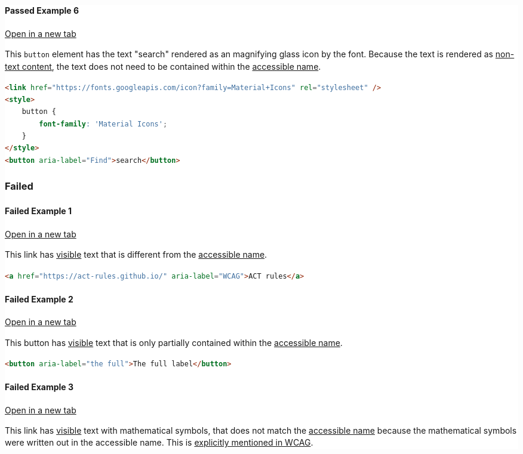 #### Passed Example 6

<a class="example-link" title="Passed Example 6" target="_blank" href="https://w3.org/WAI/content-assets/wcag-act-rules/testcases/2ee8b8/efa9543339cdad5412c7719b266a633a29ce149e.html">Open in a new tab</a>

This `button` element has the text "search" rendered as an magnifying glass icon by the font. Because the text is rendered as [non-text content][], the text does not need to be contained within the [accessible name][].

```html
<link href="https://fonts.googleapis.com/icon?family=Material+Icons" rel="stylesheet" />
<style>
	button {
		font-family: 'Material Icons';
	}
</style>
<button aria-label="Find">search</button>
```

### Failed

#### Failed Example 1

<a class="example-link" title="Failed Example 1" target="_blank" href="https://w3.org/WAI/content-assets/wcag-act-rules/testcases/2ee8b8/4ee91039726503da19c9bc58e08e800464d94d82.html">Open in a new tab</a>

This link has [visible][] text that is different from the [accessible name][].

```html
<a href="https://act-rules.github.io/" aria-label="WCAG">ACT rules</a>
```

#### Failed Example 2

<a class="example-link" title="Failed Example 2" target="_blank" href="https://w3.org/WAI/content-assets/wcag-act-rules/testcases/2ee8b8/8db20b5fa0a59906a7b182c5698d6a9ce7e85f10.html">Open in a new tab</a>

This button has [visible][] text that is only partially contained within the [accessible name][].

```html
<button aria-label="the full">The full label</button>
```

#### Failed Example 3

<a class="example-link" title="Failed Example 3" target="_blank" href="https://w3.org/WAI/content-assets/wcag-act-rules/testcases/2ee8b8/20a5e321fc6a5cb2bfcd520acb8cda21e6925254.html">Open in a new tab</a>

This link has [visible][] text with mathematical symbols, that does not match the [accessible name][] because the mathematical symbols were written out in the accessible name. This is [explicitly mentioned in WCAG](https://www.w3.org/WAI/WCAG21/Understanding/label-in-name#mathematical-expressions-and-formulae).


[accessibility support base line]: https://www.w3.org/TR/WCAG-EM/#step1c 'Definition of accessibility support base line'
[accessible name and description computation]: https://www.w3.org/TR/accname 'Accessible Name and Description Computation'
[accessible name]: #accessible-name 'Definition of accessible name'
[computed]: https://www.w3.org/TR/css-cascade/#computed-value 'CSS definition of computed value'
[descendants]: https://dom.spec.whatwg.org/#concept-tree-descendant 'DOM tree descendant, 2020/08/18'
[element]: https://dom.spec.whatwg.org/#element 'DOM element, 2020/08/18'
[examples of accessible name]: https://act-rules.github.io/pages/examples/accessible-name/
[examples of included in the accessibility tree]: https://act-rules.github.io/pages/examples/included-in-the-accessibility-tree/
[explicit role]: #explicit-role 'Definition of Explicit Role'
[flat tree]: https://drafts.csswg.org/css-scoping/#flat-tree 'Definition of flat tree'
[focusable]: #focusable 'Definition of Focusable'
[implicit role]: #implicit-role 'Definition of Implicit Role'
[included in the accessibility tree]: #included-in-the-accessibility-tree 'Definition of Included in the Accessibility Tree'
[inclusive ancestors]: https://dom.spec.whatwg.org/#concept-tree-inclusive-ancestor 'DOM Definition of Inclusive Ancestor'
[marked as decorative]: #marked-as-decorative 'Definition of Marked as Decorative'
[match characters]: #matching-characters 'Definition of matching characters'
[non-text content]: https://www.w3.org/TR/WCAG21/#dfn-non-text-content 'WCAG Definition of Non-text content'
[presentational roles conflict resolution]: https://www.w3.org/TR/wai-aria-1.1/#conflict_resolution_presentation_none 'Presentational Roles Conflict Resolution'
[programmatically hidden]: #programmatically-hidden 'Definition of Programmatically Hidden'
[pure decoration]: https://www.w3.org/TR/WCAG21/#dfn-pure-decoration 'WCAG definition of Pure Decoration'
[role attribute]: https://www.w3.org/TR/role-attribute/ 'Specification of the role attribute'
[rules for parsing integers]: https://html.spec.whatwg.org/#rules-for-parsing-integers
[semantic role]: #semantic-role 'Definition of Semantic role'
[sequential focus navigation]: https://html.spec.whatwg.org/multipage/interaction.html#sequential-focus-navigation
[supports name from content]: https://www.w3.org/TR/wai-aria-1.1/#namefromcontent 'Definition of Supports name from contents'
[tabindex attribute]: https://html.spec.whatwg.org/#attr-tabindex
[tabindex value]: https://html.spec.whatwg.org/#tabindex-value
[text nodes]: https://dom.spec.whatwg.org/#text 'DOM text, 2020/08/18'
[understand253]: https://www.w3.org/WAI/WCAG21/Understanding/label-in-name.html
[visible text content]: #visible-text-content 'Definition of Visible text content'
[visible]: #visible 'Definition of visible'
[wai-aria specifications]: #wai-aria-specifications 'Definition of WAI-ARIA specifications'
[whitespace]: #whitespace 'Definition of Whitespace'
[widget role]: https://www.w3.org/TR/wai-aria-1.1/#widget_roles 'Definition of Widget role'